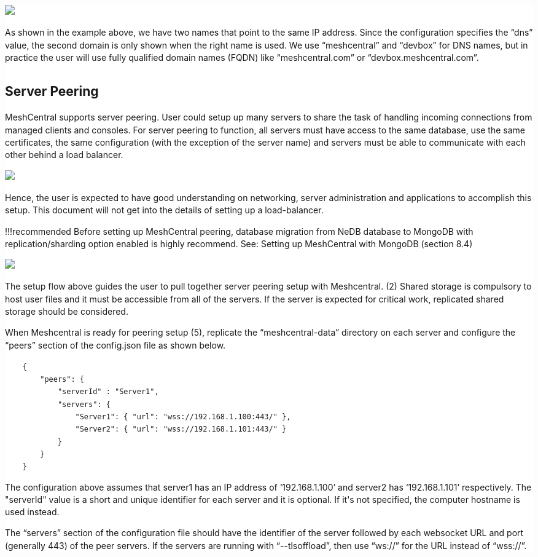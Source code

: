![](images/2022-05-18-23-33-08.png)

As shown in the example above, we have two names that point to the same IP address. Since the configuration specifies the “dns” value, the second domain is only shown when the right name is used. We use “meshcentral” and “devbox” for DNS names, but in practice the user will use fully qualified domain names (FQDN) like “meshcentral.com” or “devbox.meshcentral.com”.

## Server Peering

MeshCentral supports server peering. User could setup up many servers to share the task of handling incoming connections from managed clients and consoles. For server peering to function, all servers must have access to the same database, use the same certificates, the same configuration (with the exception of the server name) and servers must be able to communicate with each other behind a load balancer.

![](images/2022-05-18-23-34-22.png)

Hence, the user is expected to have good understanding on networking, server administration and applications to accomplish this setup. This document will not get into the details of setting up a load-balancer. 

!!!recommended
    Before setting up MeshCentral peering, database migration from NeDB database to MongoDB with replication/sharding option enabled is highly recommend. See: Setting up MeshCentral with MongoDB (section 8.4)

![](images/2022-05-18-23-35-19.png)

The setup flow above guides the user to pull together server peering setup with Meshcentral. (2) Shared storage is compulsory to host user files and it must be accessible from all of the servers. If the server is expected for critical work, replicated shared storage should be considered.

When Meshcentral is ready for peering setup (5), replicate the “meshcentral-data” directory on each server and configure the “peers” section of the config.json file as shown below. 

```
    {
        "peers": {
            "serverId" : "Server1",
            "servers": {
                "Server1": { "url": "wss://192.168.1.100:443/" },
                "Server2": { "url": "wss://192.168.1.101:443/" }
            }
        }
    }
```

The configuration above assumes that server1 has an IP address of ‘192.168.1.100’ and server2 has ‘192.168.1.101’ respectively. The "serverId" value is a short and unique identifier for each server and it is optional. If it's not specified, the computer hostname is used instead. 

The “servers” section of the configuration file should have the identifier of the server followed by each websocket URL and port (generally 443) of the peer servers. If the servers are running with   “--tlsoffload”, then use “ws://” for the URL instead of “wss://”. 
